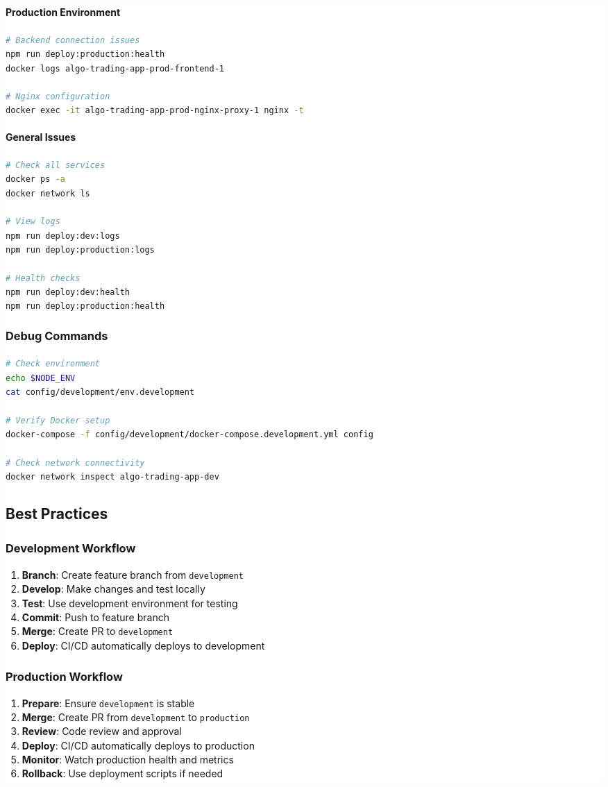 #### Production Environment
```bash
# Backend connection issues
npm run deploy:production:health
docker logs algo-trading-app-prod-frontend-1

# Nginx configuration
docker exec -it algo-trading-app-prod-nginx-proxy-1 nginx -t
```

#### General Issues
```bash
# Check all services
docker ps -a
docker network ls

# View logs
npm run deploy:dev:logs
npm run deploy:production:logs

# Health checks
npm run deploy:dev:health
npm run deploy:production:health
```

### Debug Commands
```bash
# Check environment
echo $NODE_ENV
cat config/development/env.development

# Verify Docker setup
docker-compose -f config/development/docker-compose.development.yml config

# Check network connectivity
docker network inspect algo-trading-app-dev
```

## Best Practices

### Development Workflow
1. **Branch**: Create feature branch from `development`
2. **Develop**: Make changes and test locally
3. **Test**: Use development environment for testing
4. **Commit**: Push to feature branch
5. **Merge**: Create PR to `development`
6. **Deploy**: CI/CD automatically deploys to development

### Production Workflow
1. **Prepare**: Ensure `development` is stable
2. **Merge**: Create PR from `development` to `production`
3. **Review**: Code review and approval
4. **Deploy**: CI/CD automatically deploys to production
5. **Monitor**: Watch production health and metrics
6. **Rollback**: Use deployment scripts if needed
